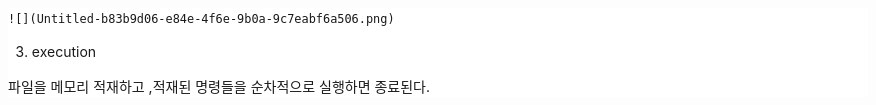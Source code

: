     ![](Untitled-b83b9d06-e84e-4f6e-9b0a-9c7eabf6a506.png)

3. execution

파일을 메모리 적재하고 ,적재된 명령들을 순차적으로 실행하면 종료된다.
